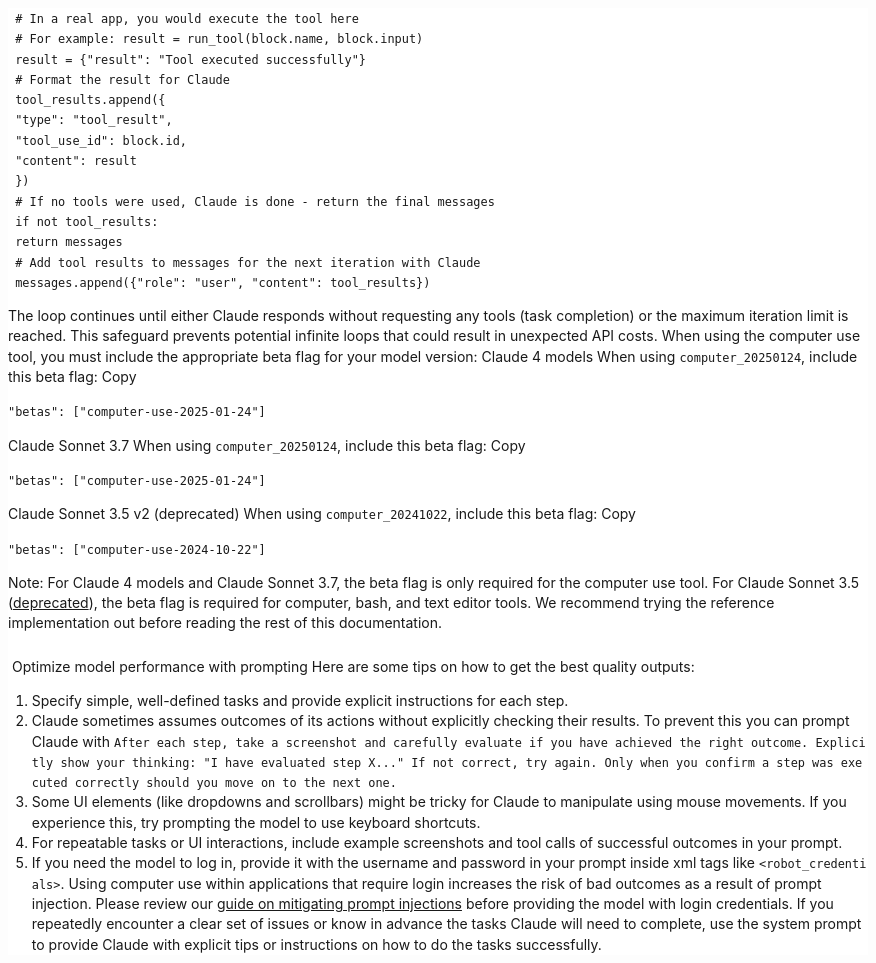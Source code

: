 ```
 # In a real app, you would execute the tool here
 # For example: result = run_tool(block.name, block.input)
 result = {"result": "Tool executed successfully"}
 # Format the result for Claude
 tool_results.append({
 "type": "tool_result",
 "tool_use_id": block.id,
 "content": result
 })
 # If no tools were used, Claude is done - return the final messages
 if not tool_results:
 return messages
 # Add tool results to messages for the next iteration with Claude
 messages.append({"role": "user", "content": tool_results})
```
The loop continues until either Claude responds without requesting any tools (task completion) or the maximum iteration limit is reached. This safeguard prevents potential infinite loops that could result in unexpected API costs.
When using the computer use tool, you must include the appropriate beta flag for your model version:
Claude 4 models
When using `computer_20250124`, include this beta flag:
Copy
```
"betas": ["computer-use-2025-01-24"]
```
Claude Sonnet 3.7
When using `computer_20250124`, include this beta flag:
Copy
```
"betas": ["computer-use-2025-01-24"]
```
Claude Sonnet 3.5 v2 (deprecated)
When using `computer_20241022`, include this beta flag:
Copy
```
"betas": ["computer-use-2024-10-22"]
```
Note: For Claude 4 models and Claude Sonnet 3.7, the beta flag is only required for the computer use tool. For Claude Sonnet 3.5 ([deprecated](/en/docs/about-claude/model-deprecations)), the beta flag is required for computer, bash, and text editor tools.
We recommend trying the reference implementation out before reading the rest of this documentation.
### 
[​](#optimize-model-performance-with-prompting)
Optimize model performance with prompting
Here are some tips on how to get the best quality outputs:
 1. Specify simple, well-defined tasks and provide explicit instructions for each step.
 2. Claude sometimes assumes outcomes of its actions without explicitly checking their results. To prevent this you can prompt Claude with `After each step, take a screenshot and carefully evaluate if you have achieved the right outcome. Explicitly show your thinking: "I have evaluated step X..." If not correct, try again. Only when you confirm a step was executed correctly should you move on to the next one.`
 3. Some UI elements (like dropdowns and scrollbars) might be tricky for Claude to manipulate using mouse movements. If you experience this, try prompting the model to use keyboard shortcuts.
 4. For repeatable tasks or UI interactions, include example screenshots and tool calls of successful outcomes in your prompt.
 5. If you need the model to log in, provide it with the username and password in your prompt inside xml tags like `<robot_credentials>`. Using computer use within applications that require login increases the risk of bad outcomes as a result of prompt injection. Please review our [guide on mitigating prompt injections](/en/docs/test-and-evaluate/strengthen-guardrails/mitigate-jailbreaks) before providing the model with login credentials.
If you repeatedly encounter a clear set of issues or know in advance the tasks Claude will need to complete, use the system prompt to provide Claude with explicit tips or instructions on how to do the tasks successfully.
